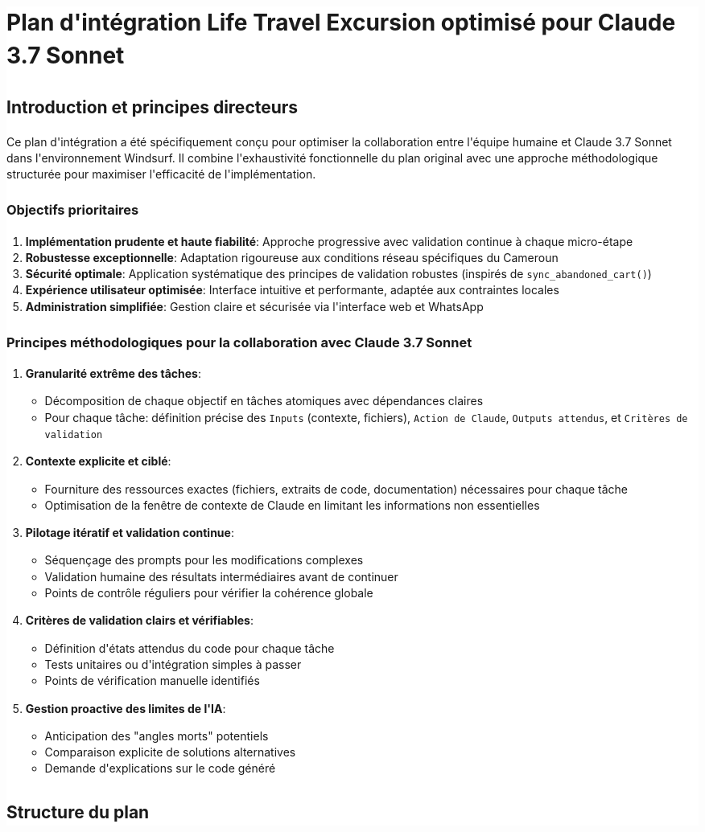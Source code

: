# Plan d'intégration Life Travel Excursion optimisé pour Claude 3.7 Sonnet

## Introduction et principes directeurs

Ce plan d'intégration a été spécifiquement conçu pour optimiser la collaboration entre l'équipe humaine et Claude 3.7 Sonnet dans l'environnement Windsurf. Il combine l'exhaustivité fonctionnelle du plan original avec une approche méthodologique structurée pour maximiser l'efficacité de l'implémentation.

### Objectifs prioritaires

1. **Implémentation prudente et haute fiabilité**: Approche progressive avec validation continue à chaque micro-étape
2. **Robustesse exceptionnelle**: Adaptation rigoureuse aux conditions réseau spécifiques du Cameroun
3. **Sécurité optimale**: Application systématique des principes de validation robustes (inspirés de `sync_abandoned_cart()`)
4. **Expérience utilisateur optimisée**: Interface intuitive et performante, adaptée aux contraintes locales
5. **Administration simplifiée**: Gestion claire et sécurisée via l'interface web et WhatsApp

### Principes méthodologiques pour la collaboration avec Claude 3.7 Sonnet

1. **Granularité extrême des tâches**:
   - Décomposition de chaque objectif en tâches atomiques avec dépendances claires
   - Pour chaque tâche: définition précise des `Inputs` (contexte, fichiers), `Action de Claude`, `Outputs attendus`, et `Critères de validation`

2. **Contexte explicite et ciblé**:
   - Fourniture des ressources exactes (fichiers, extraits de code, documentation) nécessaires pour chaque tâche
   - Optimisation de la fenêtre de contexte de Claude en limitant les informations non essentielles

3. **Pilotage itératif et validation continue**:
   - Séquençage des prompts pour les modifications complexes
   - Validation humaine des résultats intermédiaires avant de continuer
   - Points de contrôle réguliers pour vérifier la cohérence globale

4. **Critères de validation clairs et vérifiables**:
   - Définition d'états attendus du code pour chaque tâche
   - Tests unitaires ou d'intégration simples à passer
   - Points de vérification manuelle identifiés

5. **Gestion proactive des limites de l'IA**:
   - Anticipation des "angles morts" potentiels
   - Comparaison explicite de solutions alternatives
   - Demande d'explications sur le code généré

## Structure du plan
